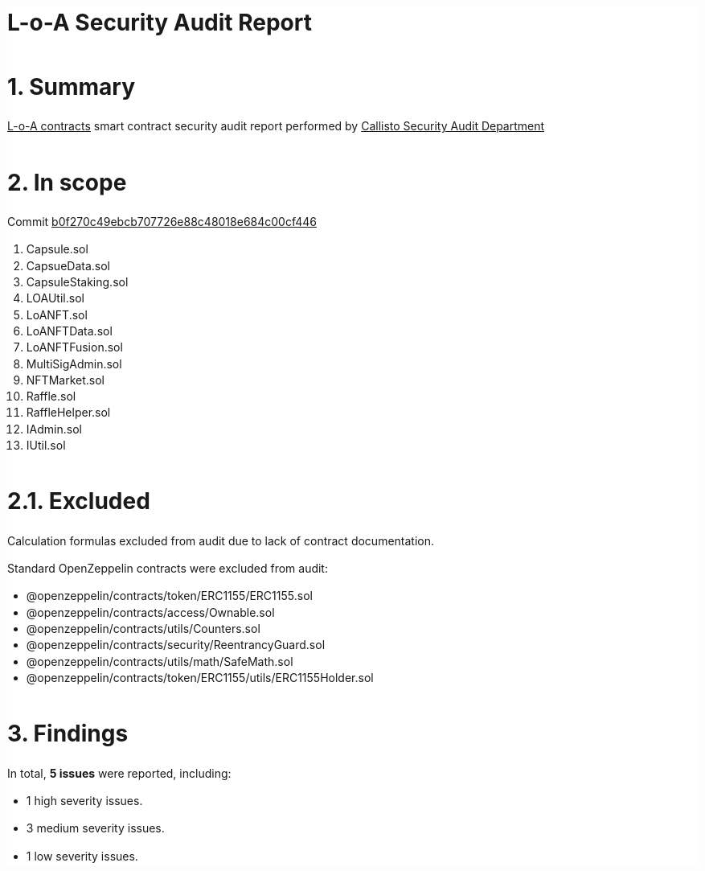 # L-o-A Security Audit Report

# 1. Summary

[L-o-A contracts](https://github.com/L-o-A/SmartContracts/tree/main/contracts) smart contract security audit report performed by [Callisto Security Audit Department](https://github.com/EthereumCommonwealth/Auditing)

# 2. In scope

Commit [b0f270c49ebcb707726e88c48018e684c00cf446](https://github.com/L-o-A/SmartContracts/blob/b0f270c49ebcb707726e88c48018e684c00cf446/contracts/)

1. Capsule.sol
2. CapsueData.sol
3. CapsuleStaking.sol
4. LOAUtil.sol
5. LoANFT.sol
6. LoANFTData.sol
7. LoANFTFusion.sol
8. MultiSigAdmin.sol
9. NFTMarket.sol
10. Raffle.sol
11. RaffleHelper.sol
12. IAdmin.sol
13. IUtil.sol

# 2.1. Excluded

Calculation formulas excluded from audit due to lack of contract documentation.

Standard OpenZeppelin contracts were excluded from audit:

- @openzeppelin/contracts/token/ERC1155/ERC1155.sol
- @openzeppelin/contracts/access/Ownable.sol
- @openzeppelin/contracts/utils/Counters.sol
- @openzeppelin/contracts/security/ReentrancyGuard.sol
- @openzeppelin/contracts/utils/math/SafeMath.sol
- @openzeppelin/contracts/token/ERC1155/utils/ERC1155Holder.sol

# 3. Findings

In total, **5 issues** were reported, including:

- 1 high severity issues.

- 3 medium severity issues.

- 1 low severity issues.
